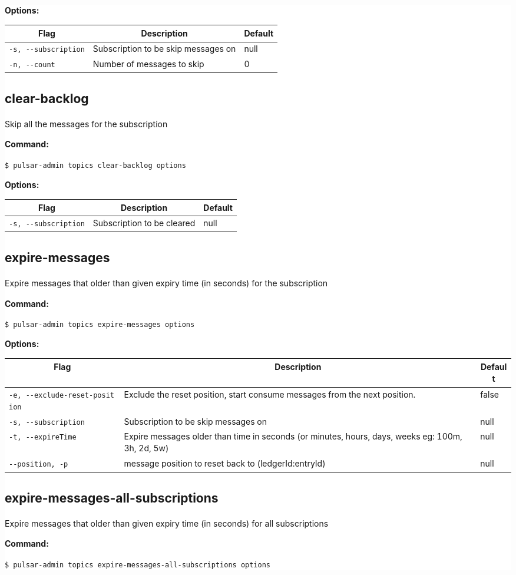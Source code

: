 **Options:**

|Flag|Description|Default|
|---|---|---|
| `-s, --subscription` | Subscription to be skip messages on|null||
| `-n, --count` | Number of messages to skip|0||


## clear-backlog

Skip all the messages for the subscription

**Command:**

```shell
$ pulsar-admin topics clear-backlog options
```

**Options:**

|Flag|Description|Default|
|---|---|---|
| `-s, --subscription` | Subscription to be cleared|null||


## expire-messages

Expire messages that older than given expiry time (in seconds) for the subscription

**Command:**

```shell
$ pulsar-admin topics expire-messages options
```

**Options:**

|Flag|Description|Default|
|---|---|---|
| `-e, --exclude-reset-position` | Exclude the reset position, start consume messages from the next position.|false||
| `-s, --subscription` | Subscription to be skip messages on|null||
| `-t, --expireTime` | Expire messages older than time in seconds (or minutes, hours, days, weeks eg: 100m, 3h, 2d, 5w)|null||
| `--position, -p` | message position to reset back to (ledgerId:entryId)|null||


## expire-messages-all-subscriptions

Expire messages that older than given expiry time (in seconds) for all subscriptions

**Command:**

```shell
$ pulsar-admin topics expire-messages-all-subscriptions options
```
